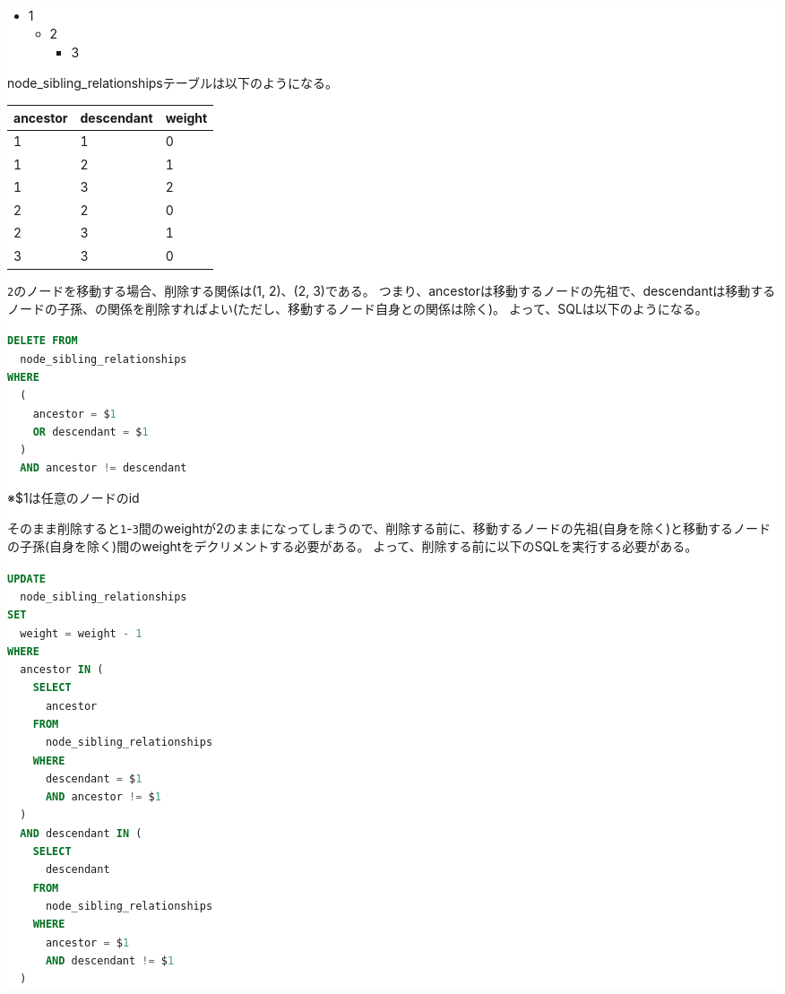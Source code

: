 - 1
  - 2
    - 3

node_sibling_relationshipsテーブルは以下のようになる。

| ancestor | descendant | weight |
| -------- | ---------- | ------ |
| 1        | 1          | 0      |
| 1        | 2          | 1      |
| 1        | 3          | 2      |
| 2        | 2          | 0      |
| 2        | 3          | 1      |
| 3        | 3          | 0      |

`2`のノードを移動する場合、削除する関係は(1, 2)、(2, 3)である。
つまり、ancestorは移動するノードの先祖で、descendantは移動するノードの子孫、の関係を削除すればよい(ただし、移動するノード自身との関係は除く)。
よって、SQLは以下のようになる。

```sql
DELETE FROM
  node_sibling_relationships
WHERE
  (
    ancestor = $1
    OR descendant = $1
  )
  AND ancestor != descendant
```

※$1は任意のノードのid

そのまま削除すると`1`-`3`間のweightが2のままになってしまうので、削除する前に、移動するノードの先祖(自身を除く)と移動するノードの子孫(自身を除く)間のweightをデクリメントする必要がある。
よって、削除する前に以下のSQLを実行する必要がある。

```sql
UPDATE
  node_sibling_relationships
SET
  weight = weight - 1
WHERE
  ancestor IN (
    SELECT
      ancestor
    FROM
      node_sibling_relationships
    WHERE
      descendant = $1
      AND ancestor != $1
  )
  AND descendant IN (
    SELECT
      descendant
    FROM
      node_sibling_relationships
    WHERE
      ancestor = $1
      AND descendant != $1
  )
```
